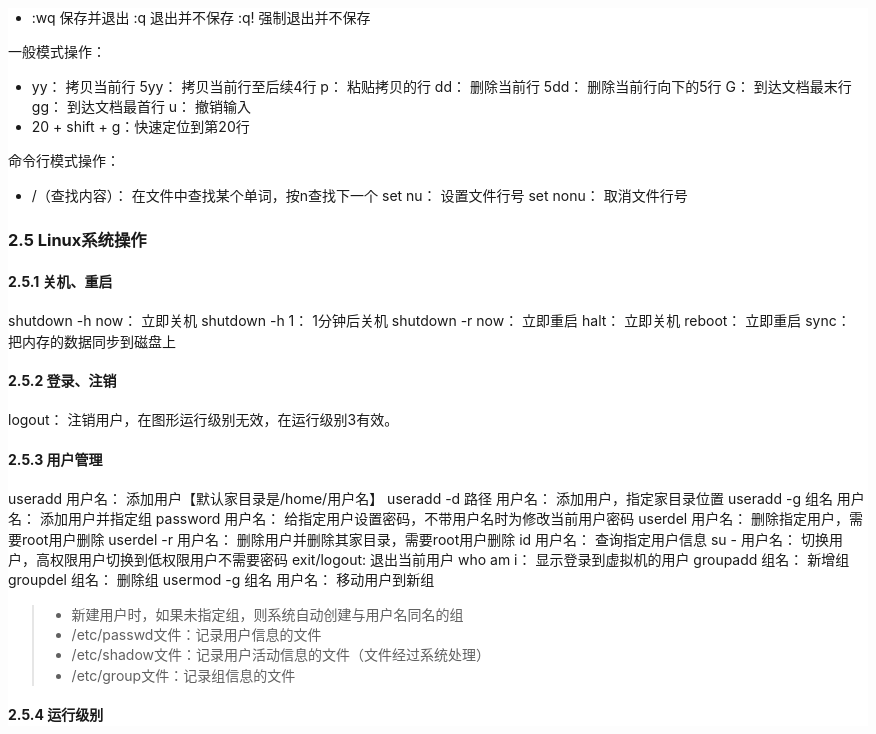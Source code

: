 - :wq	保存并退出
	 :q	退出并不保存
	 :q!	强制退出并不保存

一般模式操作：

- yy：		拷贝当前行
	 5yy：	拷贝当前行至后续4行
	 p：		粘贴拷贝的行
	 dd：	删除当前行
	 5dd：	删除当前行向下的5行
	 G：		到达文档最末行
	 gg：	到达文档最首行
	 u：		撤销输入
- 20 + shift + g：快速定位到第20行

命令行模式操作：

-  /（查找内容）：	在文件中查找某个单词，按n查找下一个
	 set nu：			设置文件行号
	 set nonu：		取消文件行号

### 2.5 Linux系统操作
#### 2.5.1 关机、重启
shutdown -h now：	立即关机
shutdown -h 1：		1分钟后关机
shutdown -r now：	立即重启
halt：				立即关机
reboot：				立即重启
sync：				把内存的数据同步到磁盘上
#### 2.5.2 登录、注销
logout：				注销用户，在图形运行级别无效，在运行级别3有效。
#### 2.5.3 用户管理
useradd 用户名：			添加用户【默认家目录是/home/用户名】
useradd -d 路径 用户名：	添加用户，指定家目录位置
useradd -g 组名 用户名：	添加用户并指定组
password 用户名：			给指定用户设置密码，不带用户名时为修改当前用户密码
userdel 用户名：			删除指定用户，需要root用户删除
userdel -r 用户名：		删除用户并删除其家目录，需要root用户删除
id 用户名：				查询指定用户信息
su - 用户名：				切换用户，高权限用户切换到低权限用户不需要密码
exit/logout:				退出当前用户
who am i：				显示登录到虚拟机的用户
groupadd 组名：			新增组
groupdel 组名：			删除组
usermod -g 组名 用户名：	移动用户到新组
> - 新建用户时，如果未指定组，则系统自动创建与用户名同名的组
> - /etc/passwd文件：记录用户信息的文件
> - /etc/shadow文件：记录用户活动信息的文件（文件经过系统处理）
> - /etc/group文件：记录组信息的文件

#### 2.5.4 运行级别
